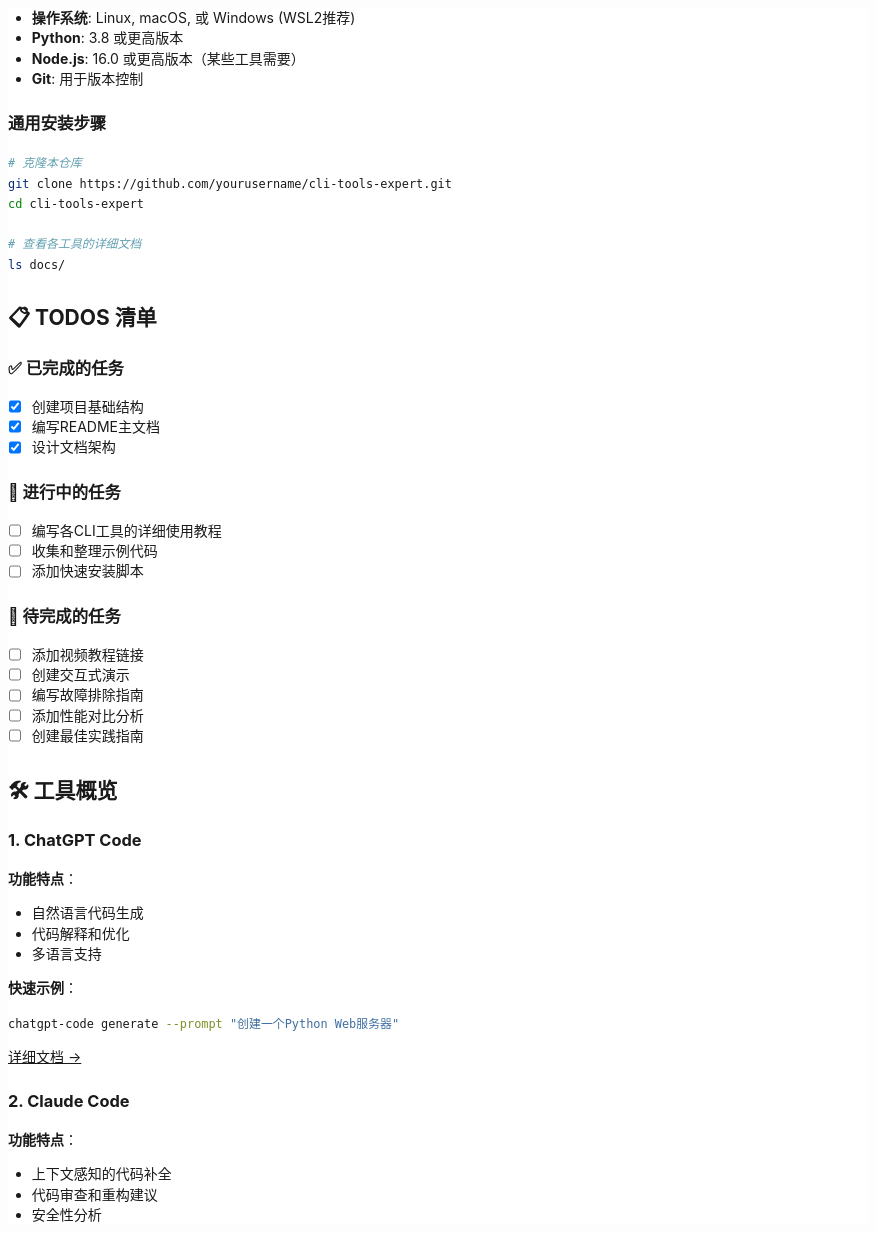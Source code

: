- **操作系统**: Linux, macOS, 或 Windows (WSL2推荐)
- **Python**: 3.8 或更高版本
- **Node.js**: 16.0 或更高版本（某些工具需要）
- **Git**: 用于版本控制

### 通用安装步骤

```bash
# 克隆本仓库
git clone https://github.com/yourusername/cli-tools-expert.git
cd cli-tools-expert

# 查看各工具的详细文档
ls docs/
```

## 📋 TODOS 清单

### ✅ 已完成的任务
- [x] 创建项目基础结构
- [x] 编写README主文档
- [x] 设计文档架构

### 🔄 进行中的任务
- [ ] 编写各CLI工具的详细使用教程
- [ ] 收集和整理示例代码
- [ ] 添加快速安装脚本

### 📝 待完成的任务
- [ ] 添加视频教程链接
- [ ] 创建交互式演示
- [ ] 编写故障排除指南
- [ ] 添加性能对比分析
- [ ] 创建最佳实践指南

## 🛠️ 工具概览

### 1. ChatGPT Code
**功能特点**：
- 自然语言代码生成
- 代码解释和优化
- 多语言支持

**快速示例**：
```bash
chatgpt-code generate --prompt "创建一个Python Web服务器"
```

[详细文档 →](docs/chatgpt-code.md)

### 2. Claude Code
**功能特点**：
- 上下文感知的代码补全
- 代码审查和重构建议
- 安全性分析
